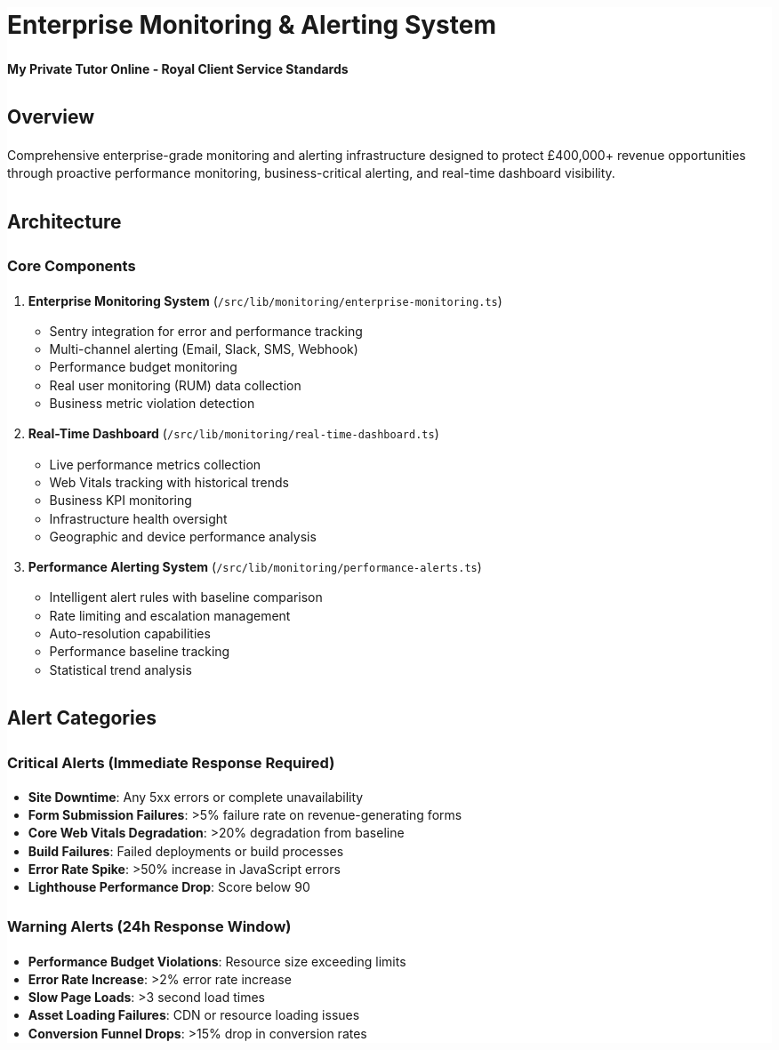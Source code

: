 # Enterprise Monitoring & Alerting System

**My Private Tutor Online - Royal Client Service Standards**

## Overview

Comprehensive enterprise-grade monitoring and alerting infrastructure designed to protect £400,000+ revenue opportunities through proactive performance monitoring, business-critical alerting, and real-time dashboard visibility.

## Architecture

### Core Components

1. **Enterprise Monitoring System** (`/src/lib/monitoring/enterprise-monitoring.ts`)
   - Sentry integration for error and performance tracking
   - Multi-channel alerting (Email, Slack, SMS, Webhook)
   - Performance budget monitoring
   - Real user monitoring (RUM) data collection
   - Business metric violation detection

2. **Real-Time Dashboard** (`/src/lib/monitoring/real-time-dashboard.ts`)
   - Live performance metrics collection
   - Web Vitals tracking with historical trends
   - Business KPI monitoring
   - Infrastructure health oversight
   - Geographic and device performance analysis

3. **Performance Alerting System** (`/src/lib/monitoring/performance-alerts.ts`)
   - Intelligent alert rules with baseline comparison
   - Rate limiting and escalation management
   - Auto-resolution capabilities
   - Performance baseline tracking
   - Statistical trend analysis

## Alert Categories

### Critical Alerts (Immediate Response Required)

- **Site Downtime**: Any 5xx errors or complete unavailability
- **Form Submission Failures**: >5% failure rate on revenue-generating forms
- **Core Web Vitals Degradation**: >20% degradation from baseline
- **Build Failures**: Failed deployments or build processes
- **Error Rate Spike**: >50% increase in JavaScript errors
- **Lighthouse Performance Drop**: Score below 90

### Warning Alerts (24h Response Window)

- **Performance Budget Violations**: Resource size exceeding limits
- **Error Rate Increase**: >2% error rate increase
- **Slow Page Loads**: >3 second load times
- **Asset Loading Failures**: CDN or resource loading issues
- **Conversion Funnel Drops**: >15% drop in conversion rates
